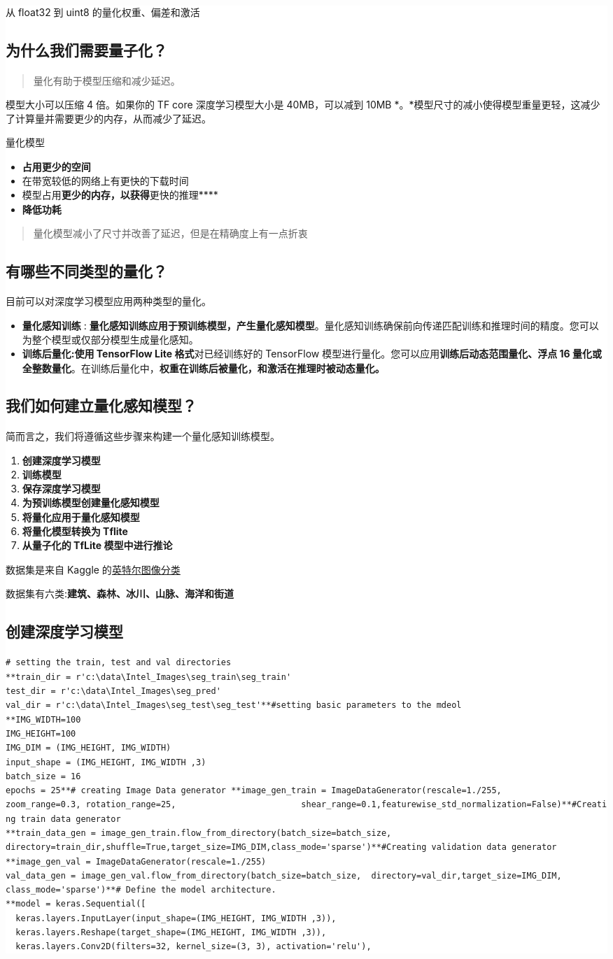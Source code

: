 从 float32 到 uint8 的量化权重、偏差和激活

## 为什么我们需要量子化？

> 量化有助于模型压缩和减少延迟。

模型大小可以压缩 4 倍。如果你的 TF core 深度学习模型大小是 40MB，可以减到 10MB *。*模型尺寸的减小使得模型重量更轻，这减少了计算量并需要更少的内存，从而减少了延迟。

量化模型

*   **占用更少的空间**
*   在带宽较低的网络上有更快的下载时间
*   模型占用**更少的内存，以获得**更快的推理****
*   **降低功耗**

> 量化模型减小了尺寸并改善了延迟，但是在精确度上有一点折衷

## 有哪些不同类型的量化？

目前可以对深度学习模型应用两种类型的量化。

*   **量化感知训练** : **量化感知训练应用于预训练模型，产生量化感知模型**。量化感知训练确保前向传递匹配训练和推理时间的精度。您可以为整个模型或仅部分模型生成量化感知。
*   **训练后量化:使用 TensorFlow Lite 格式**对已经训练好的 TensorFlow 模型进行量化。您可以应用**训练后动态范围量化、浮点 16 量化或全整数量化**。在训练后量化中，**权重在训练后被量化，**和**激活在推理时被动态量化。**

## 我们如何建立量化感知模型？

简而言之，我们将遵循这些步骤来构建一个量化感知训练模型。

1.  **创建深度学习模型**
2.  **训练模型**
3.  **保存深度学习模型**
4.  **为预训练模型创建量化感知模型**
5.  **将量化应用于量化感知模型**
6.  **将量化模型转换为 Tflite**
7.  **从量子化的 TfLite 模型中进行推论**

数据集是来自 Kaggle 的[英特尔图像分类](https://www.kaggle.com/puneet6060/intel-image-classification/version/2)

数据集有六类:**建筑、森林、冰川、山脉、海洋和街道**

## 创建深度学习模型

```
# setting the train, test and val directories
**train_dir = r'c:\data\Intel_Images\seg_train\seg_train'
test_dir = r'c:\data\Intel_Images\seg_pred'
val_dir = r'c:\data\Intel_Images\seg_test\seg_test'**#setting basic parameters to the mdeol
**IMG_WIDTH=100
IMG_HEIGHT=100
IMG_DIM = (IMG_HEIGHT, IMG_WIDTH)
input_shape = (IMG_HEIGHT, IMG_WIDTH ,3)
batch_size = 16
epochs = 25**# creating Image Data generator **image_gen_train = ImageDataGenerator(rescale=1./255,                                     zoom_range=0.3, rotation_range=25,                         shear_range=0.1,featurewise_std_normalization=False)**#Creating train data generator
**train_data_gen = image_gen_train.flow_from_directory(batch_size=batch_size,
directory=train_dir,shuffle=True,target_size=IMG_DIM,class_mode='sparse')**#Creating validation data generator
**image_gen_val = ImageDataGenerator(rescale=1./255)
val_data_gen = image_gen_val.flow_from_directory(batch_size=batch_size,  directory=val_dir,target_size=IMG_DIM,                                              class_mode='sparse')**# Define the model architecture.
**model = keras.Sequential([
  keras.layers.InputLayer(input_shape=(IMG_HEIGHT, IMG_WIDTH ,3)),
  keras.layers.Reshape(target_shape=(IMG_HEIGHT, IMG_WIDTH ,3)),
  keras.layers.Conv2D(filters=32, kernel_size=(3, 3), activation='relu'),
```